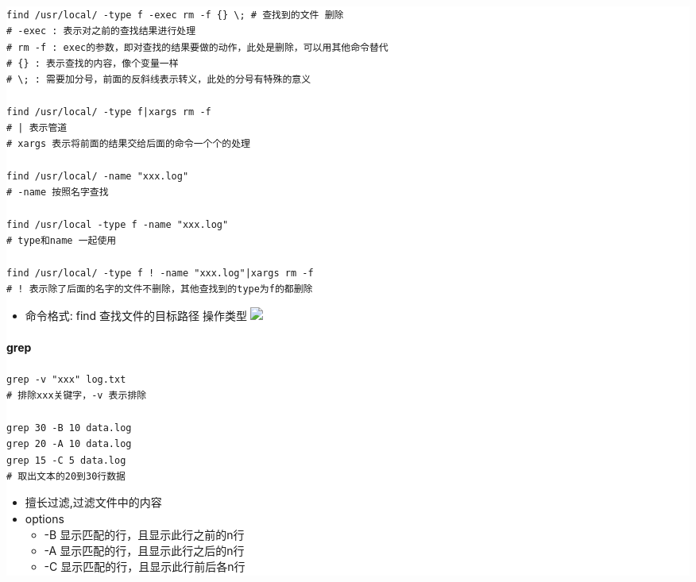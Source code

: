 	find /usr/local/ -type f -exec rm -f {} \; # 查找到的文件 删除
	# -exec : 表示对之前的查找结果进行处理
	# rm -f : exec的参数，即对查找的结果要做的动作，此处是删除，可以用其他命令替代
	# {} : 表示查找的内容，像个变量一样
	# \; : 需要加分号，前面的反斜线表示转义，此处的分号有特殊的意义

	find /usr/local/ -type f|xargs rm -f
	# | 表示管道
	# xargs 表示将前面的结果交给后面的命令一个个的处理

	find /usr/local/ -name "xxx.log"
	# -name 按照名字查找

	find /usr/local -type f -name "xxx.log"
	# type和name 一起使用

	find /usr/local/ -type f ! -name "xxx.log"|xargs rm -f
	# ! 表示除了后面的名字的文件不删除，其他查找到的type为f的都删除

* 命令格式: find 查找文件的目标路径	 操作类型
  ![](http://i.imgur.com/4Cwn3RY.png)

#### grep
	grep -v "xxx" log.txt
	# 排除xxx关键字，-v 表示排除

	grep 30 -B 10 data.log
	grep 20 -A 10 data.log
	grep 15 -C 5 data.log
	# 取出文本的20到30行数据

* 擅长过滤,过滤文件中的内容
* options
	* -B 显示匹配的行，且显示此行之前的n行
	* -A 显示匹配的行，且显示此行之后的n行
	* -C 显示匹配的行，且显示此行前后各n行
